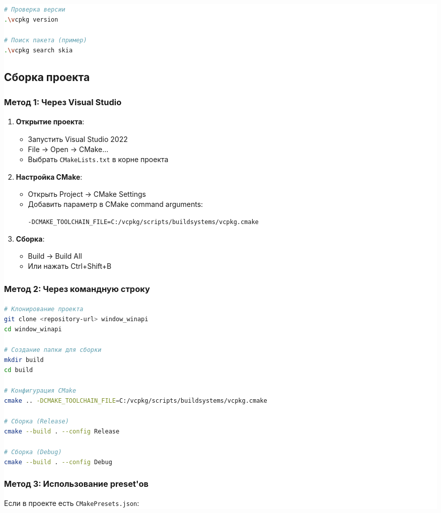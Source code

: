 ```bash
# Проверка версии
.\vcpkg version

# Поиск пакета (пример)
.\vcpkg search skia
```

## Сборка проекта

### Метод 1: Через Visual Studio

1. **Открытие проекта**:
   - Запустить Visual Studio 2022
   - File → Open → CMake...
   - Выбрать `CMakeLists.txt` в корне проекта

2. **Настройка CMake**:
   - Открыть Project → CMake Settings
   - Добавить параметр в CMake command arguments:
     ```
     -DCMAKE_TOOLCHAIN_FILE=C:/vcpkg/scripts/buildsystems/vcpkg.cmake
     ```

3. **Сборка**:
   - Build → Build All
   - Или нажать Ctrl+Shift+B

### Метод 2: Через командную строку

```bash
# Клонирование проекта
git clone <repository-url> window_winapi
cd window_winapi

# Создание папки для сборки
mkdir build
cd build

# Конфигурация CMake
cmake .. -DCMAKE_TOOLCHAIN_FILE=C:/vcpkg/scripts/buildsystems/vcpkg.cmake

# Сборка (Release)
cmake --build . --config Release

# Сборка (Debug)
cmake --build . --config Debug
```

### Метод 3: Использование preset'ов

Если в проекте есть `CMakePresets.json`:
